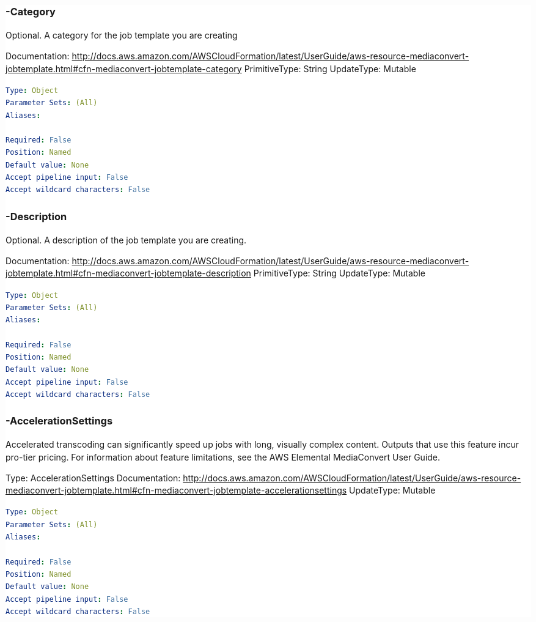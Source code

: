 ### -Category
Optional.
A category for the job template you are creating

Documentation: http://docs.aws.amazon.com/AWSCloudFormation/latest/UserGuide/aws-resource-mediaconvert-jobtemplate.html#cfn-mediaconvert-jobtemplate-category
PrimitiveType: String
UpdateType: Mutable

```yaml
Type: Object
Parameter Sets: (All)
Aliases:

Required: False
Position: Named
Default value: None
Accept pipeline input: False
Accept wildcard characters: False
```

### -Description
Optional.
A description of the job template you are creating.

Documentation: http://docs.aws.amazon.com/AWSCloudFormation/latest/UserGuide/aws-resource-mediaconvert-jobtemplate.html#cfn-mediaconvert-jobtemplate-description
PrimitiveType: String
UpdateType: Mutable

```yaml
Type: Object
Parameter Sets: (All)
Aliases:

Required: False
Position: Named
Default value: None
Accept pipeline input: False
Accept wildcard characters: False
```

### -AccelerationSettings
Accelerated transcoding can significantly speed up jobs with long, visually complex content.
Outputs that use this feature incur pro-tier pricing.
For information about feature limitations, see the AWS Elemental MediaConvert User Guide.

Type: AccelerationSettings
Documentation: http://docs.aws.amazon.com/AWSCloudFormation/latest/UserGuide/aws-resource-mediaconvert-jobtemplate.html#cfn-mediaconvert-jobtemplate-accelerationsettings
UpdateType: Mutable

```yaml
Type: Object
Parameter Sets: (All)
Aliases:

Required: False
Position: Named
Default value: None
Accept pipeline input: False
Accept wildcard characters: False
```
